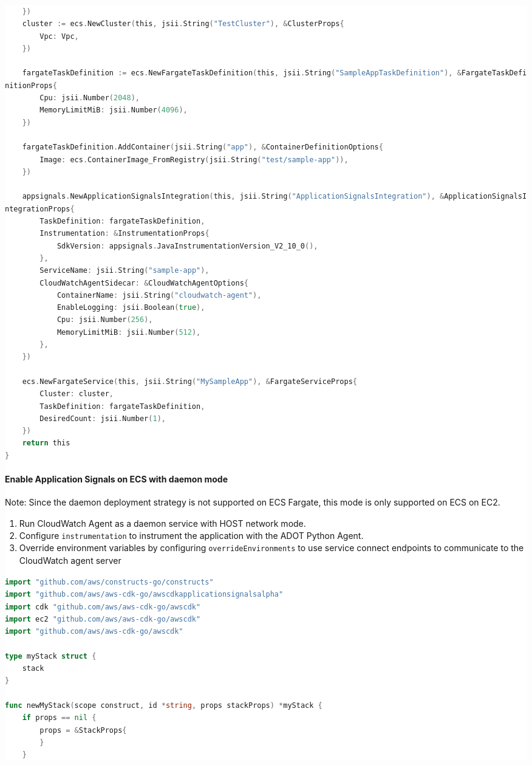 ```go
	})
	cluster := ecs.NewCluster(this, jsii.String("TestCluster"), &ClusterProps{
		Vpc: Vpc,
	})

	fargateTaskDefinition := ecs.NewFargateTaskDefinition(this, jsii.String("SampleAppTaskDefinition"), &FargateTaskDefinitionProps{
		Cpu: jsii.Number(2048),
		MemoryLimitMiB: jsii.Number(4096),
	})

	fargateTaskDefinition.AddContainer(jsii.String("app"), &ContainerDefinitionOptions{
		Image: ecs.ContainerImage_FromRegistry(jsii.String("test/sample-app")),
	})

	appsignals.NewApplicationSignalsIntegration(this, jsii.String("ApplicationSignalsIntegration"), &ApplicationSignalsIntegrationProps{
		TaskDefinition: fargateTaskDefinition,
		Instrumentation: &InstrumentationProps{
			SdkVersion: appsignals.JavaInstrumentationVersion_V2_10_0(),
		},
		ServiceName: jsii.String("sample-app"),
		CloudWatchAgentSidecar: &CloudWatchAgentOptions{
			ContainerName: jsii.String("cloudwatch-agent"),
			EnableLogging: jsii.Boolean(true),
			Cpu: jsii.Number(256),
			MemoryLimitMiB: jsii.Number(512),
		},
	})

	ecs.NewFargateService(this, jsii.String("MySampleApp"), &FargateServiceProps{
		Cluster: cluster,
		TaskDefinition: fargateTaskDefinition,
		DesiredCount: jsii.Number(1),
	})
	return this
}
```

#### Enable Application Signals on ECS with daemon mode

Note: Since the daemon deployment strategy is not supported on ECS Fargate, this mode is only supported on ECS on EC2.

1. Run CloudWatch Agent as a daemon service with HOST network mode.
2. Configure `instrumentation` to instrument the application with the ADOT Python Agent.
3. Override environment variables by configuring `overrideEnvironments` to use service connect endpoints to communicate to the CloudWatch agent server

```go
import "github.com/aws/constructs-go/constructs"
import "github.com/aws/aws-cdk-go/awscdkapplicationsignalsalpha"
import cdk "github.com/aws/aws-cdk-go/awscdk"
import ec2 "github.com/aws/aws-cdk-go/awscdk"
import "github.com/aws/aws-cdk-go/awscdk"

type myStack struct {
	stack
}

func newMyStack(scope construct, id *string, props stackProps) *myStack {
	if props == nil {
		props = &StackProps{
		}
	}
```